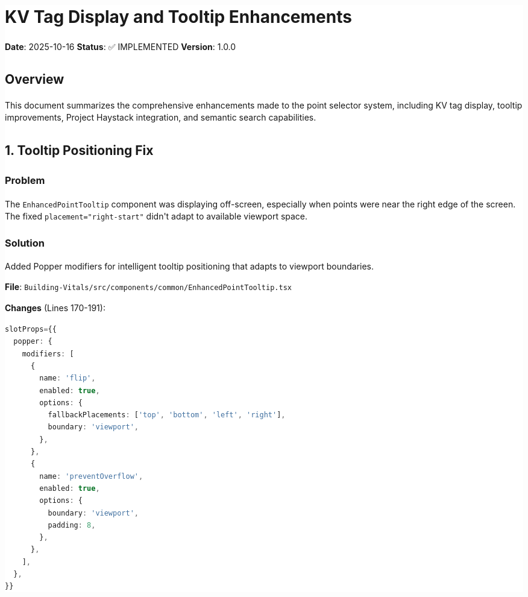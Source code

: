 # KV Tag Display and Tooltip Enhancements

**Date**: 2025-10-16
**Status**: ✅ IMPLEMENTED
**Version**: 1.0.0

## Overview

This document summarizes the comprehensive enhancements made to the point selector system, including KV tag display, tooltip improvements, Project Haystack integration, and semantic search capabilities.

## 1. Tooltip Positioning Fix

### Problem
The `EnhancedPointTooltip` component was displaying off-screen, especially when points were near the right edge of the screen. The fixed `placement="right-start"` didn't adapt to available viewport space.

### Solution
Added Popper modifiers for intelligent tooltip positioning that adapts to viewport boundaries.

**File**: `Building-Vitals/src/components/common/EnhancedPointTooltip.tsx`

**Changes** (Lines 170-191):
```typescript
slotProps={{
  popper: {
    modifiers: [
      {
        name: 'flip',
        enabled: true,
        options: {
          fallbackPlacements: ['top', 'bottom', 'left', 'right'],
          boundary: 'viewport',
        },
      },
      {
        name: 'preventOverflow',
        enabled: true,
        options: {
          boundary: 'viewport',
          padding: 8,
        },
      },
    ],
  },
}}
```
